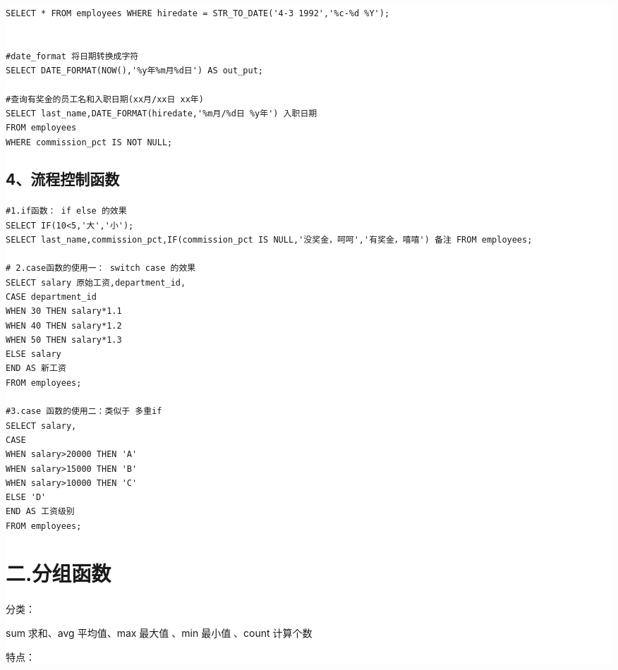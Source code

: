 ```mysql
SELECT * FROM employees WHERE hiredate = STR_TO_DATE('4-3 1992','%c-%d %Y');


#date_format 将日期转换成字符
SELECT DATE_FORMAT(NOW(),'%y年%m月%d日') AS out_put;

#查询有奖金的员工名和入职日期(xx月/xx日 xx年)
SELECT last_name,DATE_FORMAT(hiredate,'%m月/%d日 %y年') 入职日期
FROM employees
WHERE commission_pct IS NOT NULL;

```



## 4、流程控制函数

```mysql
#1.if函数： if else 的效果
SELECT IF(10<5,'大','小');
SELECT last_name,commission_pct,IF(commission_pct IS NULL,'没奖金，呵呵','有奖金，嘻嘻') 备注 FROM employees;

# 2.case函数的使用一： switch case 的效果
SELECT salary 原始工资,department_id,
CASE department_id
WHEN 30 THEN salary*1.1
WHEN 40 THEN salary*1.2
WHEN 50 THEN salary*1.3
ELSE salary
END AS 新工资
FROM employees;

#3.case 函数的使用二：类似于 多重if
SELECT salary,
CASE 
WHEN salary>20000 THEN 'A'
WHEN salary>15000 THEN 'B'
WHEN salary>10000 THEN 'C'
ELSE 'D'
END AS 工资级别
FROM employees;

```



# 二.分组函数

分类：

sum 求和、avg 平均值、max 最大值 、min 最小值 、count 计算个数

特点：

